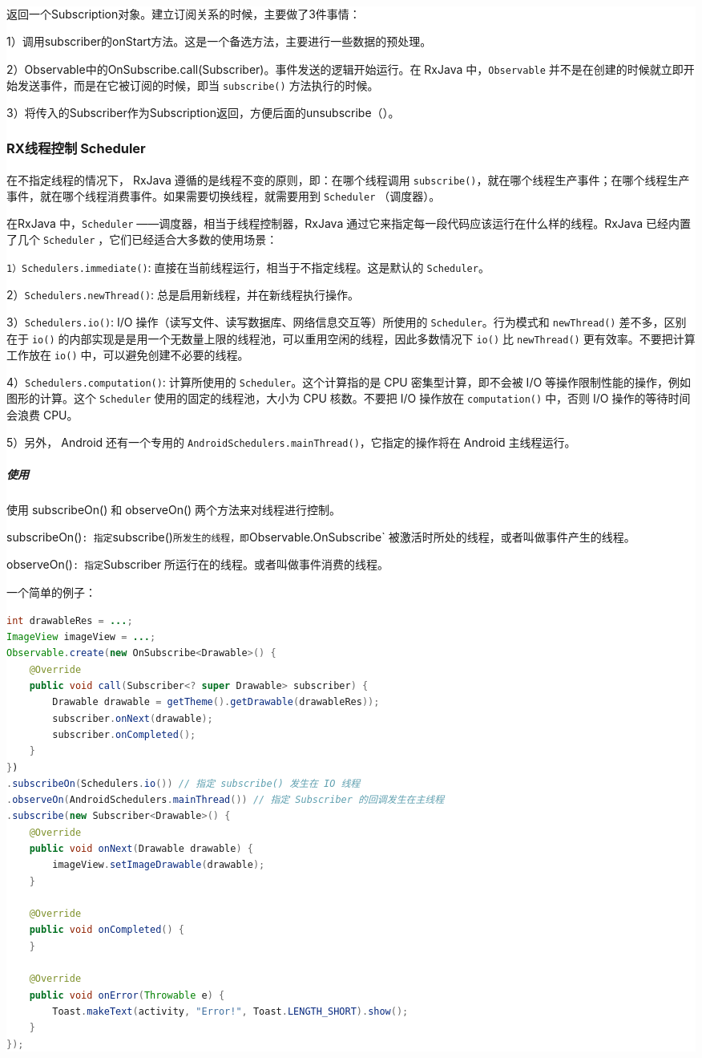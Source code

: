 返回一个Subscription对象。建立订阅关系的时候，主要做了3件事情：

1）调用subscriber的onStart方法。这是一个备选方法，主要进行一些数据的预处理。

2）Observable中的OnSubscribe.call(Subscriber)。事件发送的逻辑开始运行。在 RxJava 中，`Observable` 并不是在创建的时候就立即开始发送事件，而是在它被订阅的时候，即当 `subscribe()` 方法执行的时候。

3）将传入的Subscriber作为Subscription返回，方便后面的unsubscribe（）。



### RX线程控制 Scheduler

在不指定线程的情况下， RxJava 遵循的是线程不变的原则，即：在哪个线程调用 `subscribe()`，就在哪个线程生产事件；在哪个线程生产事件，就在哪个线程消费事件。如果需要切换线程，就需要用到 `Scheduler` （调度器）。

在RxJava 中，`Scheduler` ——调度器，相当于线程控制器，RxJava 通过它来指定每一段代码应该运行在什么样的线程。RxJava 已经内置了几个 `Scheduler` ，它们已经适合大多数的使用场景：

`1）Schedulers.immediate()`: 直接在当前线程运行，相当于不指定线程。这是默认的 `Scheduler`。

2）`Schedulers.newThread()`: 总是启用新线程，并在新线程执行操作。

3）`Schedulers.io()`: I/O 操作（读写文件、读写数据库、网络信息交互等）所使用的 `Scheduler`。行为模式和 `newThread()` 差不多，区别在于 `io()` 的内部实现是是用一个无数量上限的线程池，可以重用空闲的线程，因此多数情况下 `io()` 比 `newThread()` 更有效率。不要把计算工作放在 `io()` 中，可以避免创建不必要的线程。

4）`Schedulers.computation()`: 计算所使用的 `Scheduler`。这个计算指的是 CPU 密集型计算，即不会被 I/O 等操作限制性能的操作，例如图形的计算。这个 `Scheduler` 使用的固定的线程池，大小为 CPU 核数。不要把 I/O 操作放在 `computation()` 中，否则 I/O 操作的等待时间会浪费 CPU。

5）另外， Android 还有一个专用的 `AndroidSchedulers.mainThread()`，它指定的操作将在 Android 主线程运行。

##### 使用

使用 subscribeOn() 和 observeOn() 两个方法来对线程进行控制。

subscribeOn()`: 指定`subscribe()` 所发生的线程，即 `Observable.OnSubscribe` 被激活时所处的线程，或者叫做事件产生的线程。 

observeOn()`: 指定`Subscriber 所运行在的线程。或者叫做事件消费的线程。

一个简单的例子：

``` java
int drawableRes = ...;
ImageView imageView = ...;
Observable.create(new OnSubscribe<Drawable>() {
    @Override
    public void call(Subscriber<? super Drawable> subscriber) {
        Drawable drawable = getTheme().getDrawable(drawableRes));
        subscriber.onNext(drawable);
        subscriber.onCompleted();
    }
})
.subscribeOn(Schedulers.io()) // 指定 subscribe() 发生在 IO 线程
.observeOn(AndroidSchedulers.mainThread()) // 指定 Subscriber 的回调发生在主线程
.subscribe(new Subscriber<Drawable>() {
    @Override
    public void onNext(Drawable drawable) {
        imageView.setImageDrawable(drawable);
    }
 
    @Override
    public void onCompleted() {
    }
 
    @Override
    public void onError(Throwable e) {
        Toast.makeText(activity, "Error!", Toast.LENGTH_SHORT).show();
    }
});
```
